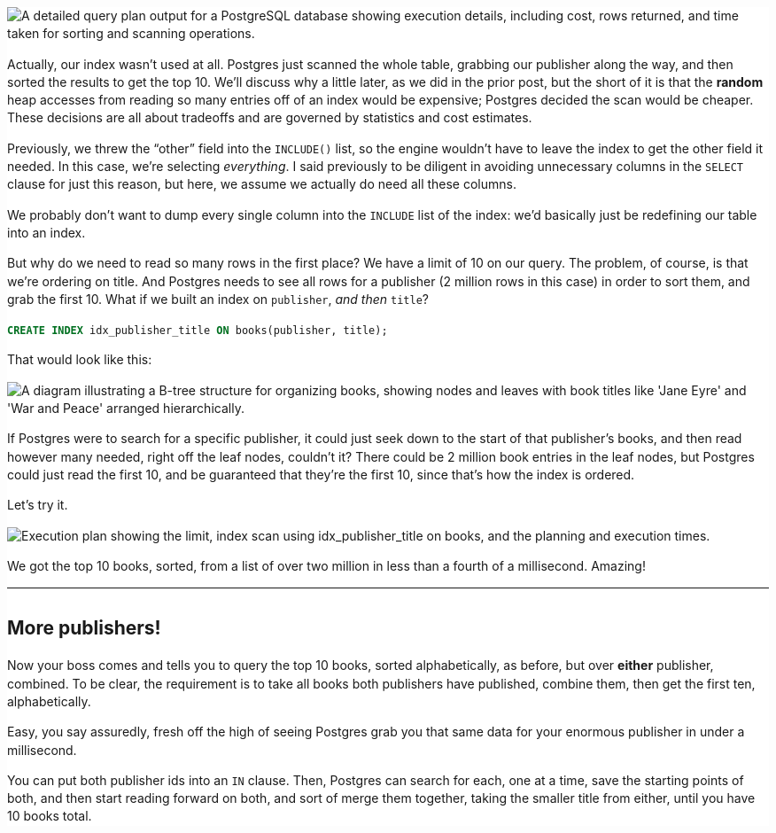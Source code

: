 ![A detailed query plan output for a PostgreSQL database showing execution details, including cost, rows returned, and time taken for sorting and scanning operations.](https://i0.wp.com/frontendmasters.com/blog/wp-content/uploads/2025/08/img4-large-publisher-plan.png?resize=1024%2C449&ssl=1)

Actually, our index wasn’t used at all. Postgres just scanned the whole table, grabbing our publisher along the way, and then sorted the results to get the top 10. We’ll discuss why a little later, as we did in the prior post, but the short of it is that the **random** heap accesses from reading so many entries off of an index would be expensive; Postgres decided the scan would be cheaper. These decisions are all about tradeoffs and are governed by statistics and cost estimates.

Previously, we threw the “other” field into the `INCLUDE()` list, so the engine wouldn’t have to leave the index to get the other field it needed. In this case, we’re selecting *everything*. I said previously to be diligent in avoiding unnecessary columns in the `SELECT` clause for just this reason, but here, we assume we actually do need all these columns.

We probably don’t want to dump every single column into the `INCLUDE` list of the index: we’d basically just be redefining our table into an index.

But why do we need to read so many rows in the first place? We have a limit of 10 on our query. The problem, of course, is that we’re ordering on title. And Postgres needs to see all rows for a publisher (2 million rows in this case) in order to sort them, and grab the first 10. What if we built an index on `publisher`, *and then* `title`?

```sql
CREATE INDEX idx_publisher_title ON books(publisher, title);
```

That would look like this:

![A diagram illustrating a B-tree structure for organizing books, showing nodes and leaves with book titles like 'Jane Eyre' and 'War and Peace' arranged hierarchically.](https://i0.wp.com/frontendmasters.com/blog/wp-content/uploads/2025/08/img5-publisher-title-index.png?resize=1024%2C347&ssl=1)

If Postgres were to search for a specific publisher, it could just seek down to the start of that publisher’s books, and then read however many needed, right off the leaf nodes, couldn’t it? There could be 2 million book entries in the leaf nodes, but Postgres could just read the first 10, and be guaranteed that they’re the first 10, since that’s how the index is ordered.

Let’s try it.

![Execution plan showing the limit, index scan using idx_publisher_title on books, and the planning and execution times.](https://i0.wp.com/frontendmasters.com/blog/wp-content/uploads/2025/08/img6-fast-search-large-pub.png?resize=1024%2C150&ssl=1)

We got the top 10 books, sorted, from a list of over two million in less than a fourth of a millisecond. Amazing!

---

## More publishers!

Now your boss comes and tells you to query the top 10 books, sorted alphabetically, as before, but over **either** publisher, combined. To be clear, the requirement is to take all books both publishers have published, combine them, then get the first ten, alphabetically.

Easy, you say assuredly, fresh off the high of seeing Postgres grab you that same data for your enormous publisher in under a millisecond.

You can put both publisher ids into an `IN` clause. Then, Postgres can search for each, one at a time, save the starting points of both, and then start reading forward on both, and sort of merge them together, taking the smaller title from either, until you have 10 books total.

